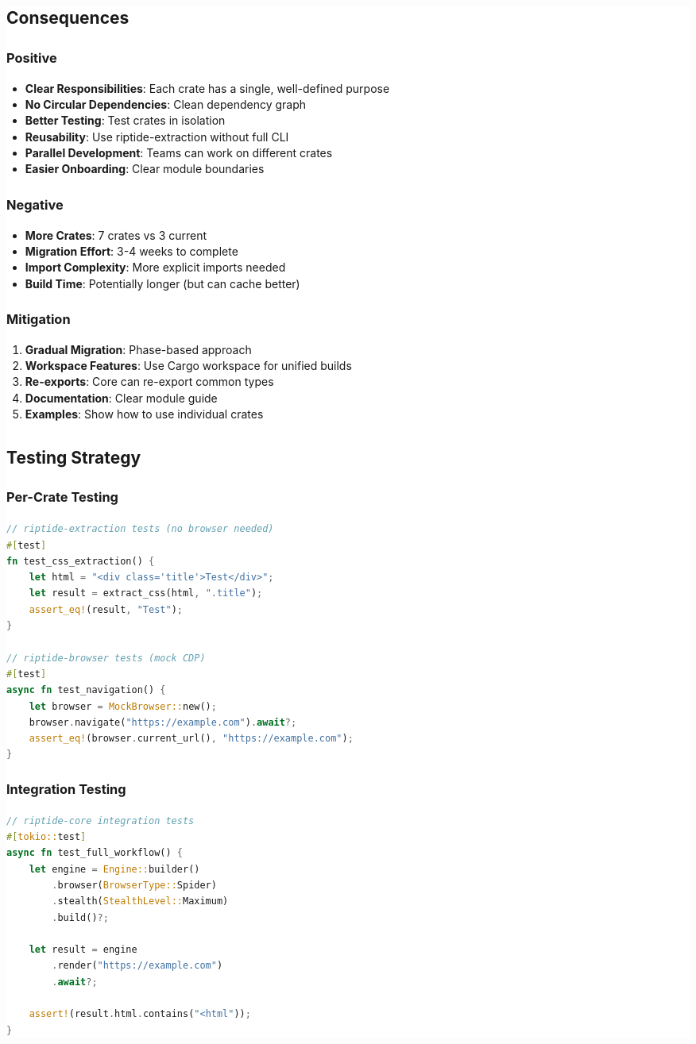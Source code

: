 ## Consequences

### Positive
- **Clear Responsibilities**: Each crate has a single, well-defined purpose
- **No Circular Dependencies**: Clean dependency graph
- **Better Testing**: Test crates in isolation
- **Reusability**: Use riptide-extraction without full CLI
- **Parallel Development**: Teams can work on different crates
- **Easier Onboarding**: Clear module boundaries

### Negative
- **More Crates**: 7 crates vs 3 current
- **Migration Effort**: 3-4 weeks to complete
- **Import Complexity**: More explicit imports needed
- **Build Time**: Potentially longer (but can cache better)

### Mitigation
1. **Gradual Migration**: Phase-based approach
2. **Workspace Features**: Use Cargo workspace for unified builds
3. **Re-exports**: Core can re-export common types
4. **Documentation**: Clear module guide
5. **Examples**: Show how to use individual crates

## Testing Strategy

### Per-Crate Testing
```rust
// riptide-extraction tests (no browser needed)
#[test]
fn test_css_extraction() {
    let html = "<div class='title'>Test</div>";
    let result = extract_css(html, ".title");
    assert_eq!(result, "Test");
}

// riptide-browser tests (mock CDP)
#[test]
async fn test_navigation() {
    let browser = MockBrowser::new();
    browser.navigate("https://example.com").await?;
    assert_eq!(browser.current_url(), "https://example.com");
}
```

### Integration Testing
```rust
// riptide-core integration tests
#[tokio::test]
async fn test_full_workflow() {
    let engine = Engine::builder()
        .browser(BrowserType::Spider)
        .stealth(StealthLevel::Maximum)
        .build()?;

    let result = engine
        .render("https://example.com")
        .await?;

    assert!(result.html.contains("<html"));
}
```
